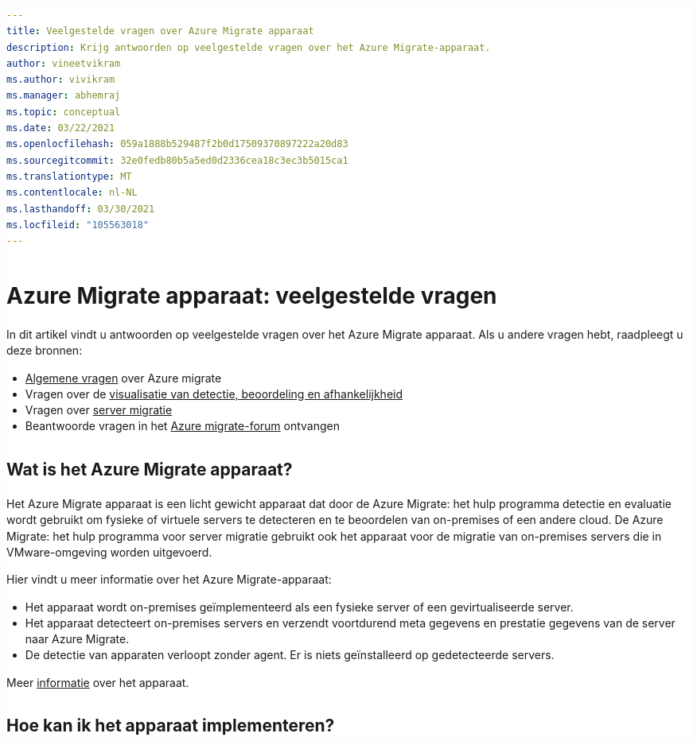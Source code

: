 ```yaml
---
title: Veelgestelde vragen over Azure Migrate apparaat
description: Krijg antwoorden op veelgestelde vragen over het Azure Migrate-apparaat.
author: vineetvikram
ms.author: vivikram
ms.manager: abhemraj
ms.topic: conceptual
ms.date: 03/22/2021
ms.openlocfilehash: 059a1888b529487f2b0d17509370897222a20d83
ms.sourcegitcommit: 32e0fedb80b5a5ed0d2336cea18c3ec3b5015ca1
ms.translationtype: MT
ms.contentlocale: nl-NL
ms.lasthandoff: 03/30/2021
ms.locfileid: "105563018"
---
```

# <a name="azure-migrate-appliance-common-questions"></a>Azure Migrate apparaat: veelgestelde vragen

In dit artikel vindt u antwoorden op veelgestelde vragen over het Azure Migrate apparaat. Als u andere vragen hebt, raadpleegt u deze bronnen:

- [Algemene vragen](resources-faq.md) over Azure migrate
- Vragen over de [visualisatie van detectie, beoordeling en afhankelijkheid](common-questions-discovery-assessment.md)
- Vragen over [server migratie](common-questions-server-migration.md)
- Beantwoorde vragen in het [Azure migrate-forum](https://aka.ms/AzureMigrateForum) ontvangen

## <a name="what-is-the-azure-migrate-appliance"></a>Wat is het Azure Migrate apparaat?

Het Azure Migrate apparaat is een licht gewicht apparaat dat door de Azure Migrate: het hulp programma detectie en evaluatie wordt gebruikt om fysieke of virtuele servers te detecteren en te beoordelen van on-premises of een andere cloud. De Azure Migrate: het hulp programma voor server migratie gebruikt ook het apparaat voor de migratie van on-premises servers die in VMware-omgeving worden uitgevoerd.

Hier vindt u meer informatie over het Azure Migrate-apparaat:

- Het apparaat wordt on-premises geïmplementeerd als een fysieke server of een gevirtualiseerde server.
- Het apparaat detecteert on-premises servers en verzendt voortdurend meta gegevens en prestatie gegevens van de server naar Azure Migrate.
- De detectie van apparaten verloopt zonder agent. Er is niets geïnstalleerd op gedetecteerde servers.

Meer [informatie](migrate-appliance.md) over het apparaat.

## <a name="how-can-i-deploy-the-appliance"></a>Hoe kan ik het apparaat implementeren?
